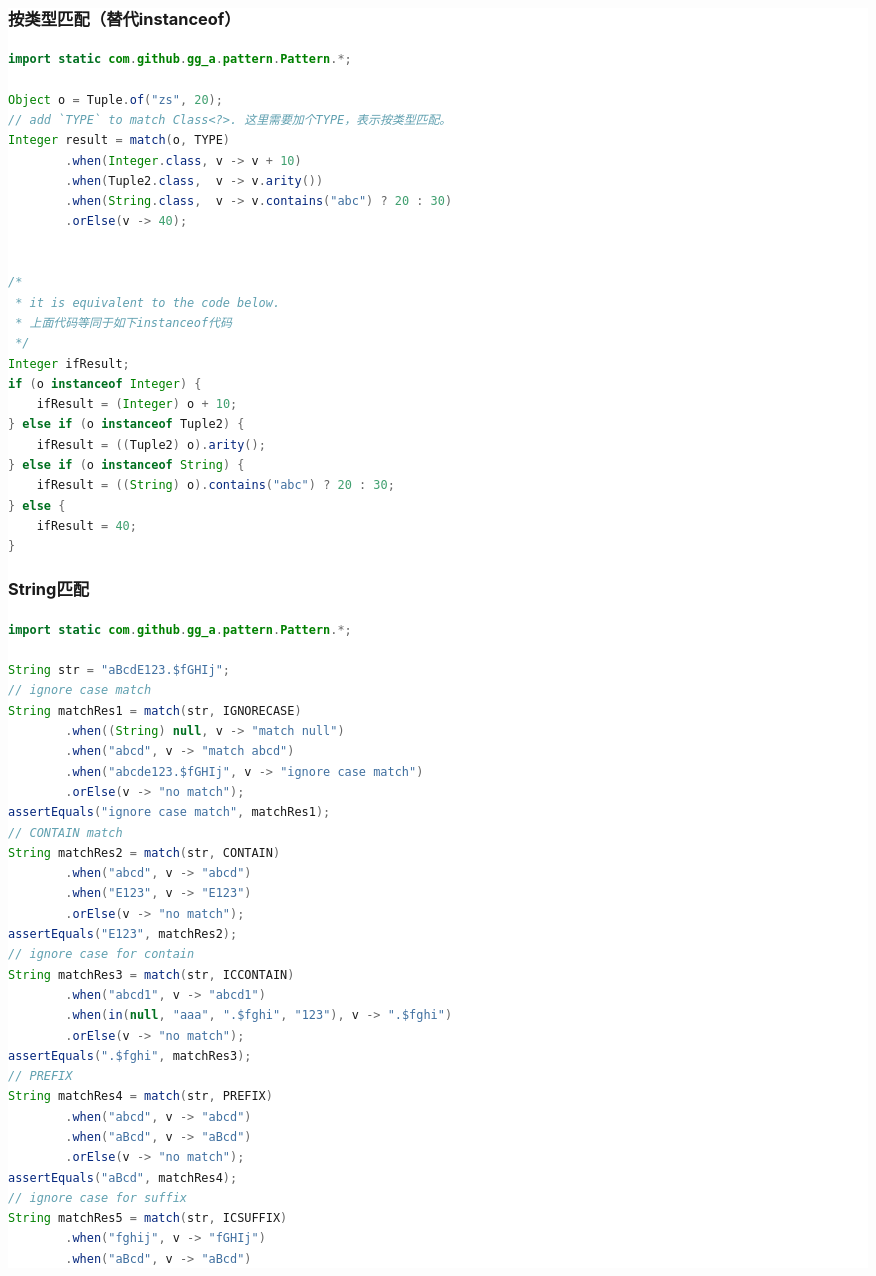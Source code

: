 
### 按类型匹配（替代instanceof）
```java
import static com.github.gg_a.pattern.Pattern.*;

Object o = Tuple.of("zs", 20);
// add `TYPE` to match Class<?>. 这里需要加个TYPE，表示按类型匹配。
Integer result = match(o, TYPE)  
        .when(Integer.class, v -> v + 10)
        .when(Tuple2.class,  v -> v.arity())
        .when(String.class,  v -> v.contains("abc") ? 20 : 30)
        .orElse(v -> 40);
        

/*
 * it is equivalent to the code below.
 * 上面代码等同于如下instanceof代码
 */
Integer ifResult;
if (o instanceof Integer) {
    ifResult = (Integer) o + 10;
} else if (o instanceof Tuple2) {
    ifResult = ((Tuple2) o).arity();
} else if (o instanceof String) {
    ifResult = ((String) o).contains("abc") ? 20 : 30;
} else {
    ifResult = 40;
}
```

### String匹配
```java
import static com.github.gg_a.pattern.Pattern.*;

String str = "aBcdE123.$fGHIj";
// ignore case match
String matchRes1 = match(str, IGNORECASE)
        .when((String) null, v -> "match null")
        .when("abcd", v -> "match abcd")
        .when("abcde123.$fGHIj", v -> "ignore case match")
        .orElse(v -> "no match");
assertEquals("ignore case match", matchRes1);
// CONTAIN match
String matchRes2 = match(str, CONTAIN)
        .when("abcd", v -> "abcd")
        .when("E123", v -> "E123")
        .orElse(v -> "no match");
assertEquals("E123", matchRes2);
// ignore case for contain
String matchRes3 = match(str, ICCONTAIN)
        .when("abcd1", v -> "abcd1")
        .when(in(null, "aaa", ".$fghi", "123"), v -> ".$fghi")
        .orElse(v -> "no match");
assertEquals(".$fghi", matchRes3);
// PREFIX
String matchRes4 = match(str, PREFIX)
        .when("abcd", v -> "abcd")
        .when("aBcd", v -> "aBcd")
        .orElse(v -> "no match");
assertEquals("aBcd", matchRes4);
// ignore case for suffix
String matchRes5 = match(str, ICSUFFIX)
        .when("fghij", v -> "fGHIj")
        .when("aBcd", v -> "aBcd")
```